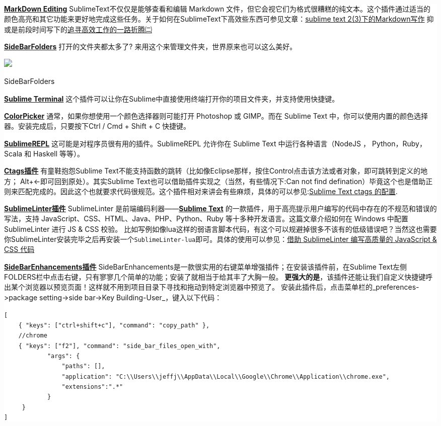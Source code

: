 **[MarkDown Editing](https://github.com/SublimeText-Markdown/MarkdownEditing)**
    SublimeText不仅仅是能够查看和编辑 Markdown 文件，但它会视它们为格式很糟糕的纯文本。这个插件通过适当的颜色高亮和其它功能来更好地完成这些任务。关于如何在SublimeText下高效些东西可参见文章：[sublime text 2(3)下的Markdown写作](http://www.cnblogs.com/jadeboy/p/4165449.html) 抑或是前段时间写下的[追寻高效工作的一路折腾㈡](http://www.jeffjade.com/2015/08/28/2015-08-28-Write-Morkdown/)

**[SideBarFolders](https://github.com/titoBouzout/SideBarFolders)**
    打开的文件夹都太多了? 来用这个来管理文件夹，世界原来也可以这么美好。

![](http://upload-images.jianshu.io/upload_images/207604-4b42c01a29bed6fd.png?imageMogr2/auto-orient/strip%7CimageView2/2/w/1240)
<div class="image-caption">SideBarFolders</div></div>

**[Sublime Terminal](http://wbond.net/sublime_packages/terminal)**
    这个插件可以让你在Sublime中直接使用终端打开你的项目文件夹，并支持使用快捷键。

**[ColorPicker](http://weslly.github.io/ColorPicker/)**
    通常，如果你想使用一个颜色选择器则可能打开 Photoshop 或 GIMP。而在 Sublime Text 中，你可以使用内置的颜色选择器。安装完成后，只要按下Ctrl / Cmd + Shift + C 快捷键。

**[SublimeREPL](https://github.com/wuub/SublimeREPL)**
    这可能是对程序员很有用的插件。SublimeREPL 允许你在 Sublime Text 中运行各种语言（NodeJS ， Python，Ruby， Scala 和 Haskell 等等）。

**[Ctags插件](https://github.com/SublimeText/CTags)**
有童鞋抱怨Sublime Text不能支持函数的跳转（比如像Eclipse那样，按住Control点击该方法或者对象，即可跳转到定义的地方； Alt+←即可回到原处）。其实Sublime Text也可以借助插件实现之（当然，有些情况下:Can not find defination）毕竟这个也是借助正则来匹配完成的。因此这个也就要求代码很规范。这个插件相对来讲会有些麻烦，具体的可以参见:[Sublime Text ctags 的配置](http://firstleaf.diandian.com/post/2013-03-29/40049695682).

**[SublimeLinter插件](https://github.com/SublimeLinter)**
SublimeLinter 是前端编码利器——[**Sublime Text**](http://www.cnblogs.com/lhb25/archive/2012/12/28/best-tools-for-web-development-b.html) 的一款插件，用于高亮提示用户编写的代码中存在的不规范和错误的写法，支持 JavaScript、CSS、HTML、Java、PHP、Python、Ruby 等十多种开发语言。这篇文章介绍如何在 Windows 中配置 SublimeLinter 进行 JS & CSS 校验。
比如写例如像lua这样的弱语言脚本代码，有这个可以规避掉很多不该有的低级错误吧？当然这也需要你SublimeLinter安装完毕之后再安装一个`SublimeLinter-lua`即可。具体的使用可以参见：[借助 SublimeLinter 编写高质量的 JavaScript & CSS 代码](http://www.cnblogs.com/lhb25/archive/2013/05/02/sublimelinter-for-js-css-coding.html)

**[SideBarEnhancements插件](https://github.com/titoBouzout/SideBarEnhancements)**
SideBarEnhancements是一款很实用的右键菜单增强插件；在安装该插件前，在Sublime Text左侧FOLDERS栏中点击右键，只有寥寥几个简单的功能；安装了就相当于给其丰了大胸一般。
__更强大的是__，该插件还能让我们自定义快捷键呼出某个浏览器以预览页面！这样就不用到项目目录下寻找和拖动到特定浏览器中预览了。
安装此插件后，点击菜单栏的_preferences->package setting->side bar->Key Building-User_，键入以下代码：

```
[   
    { "keys": ["ctrl+shift+c"], "command": "copy_path" },
    //chrome
    { "keys": ["f2"], "command": "side_bar_files_open_with",
            "args": {
                "paths": [],
                "application": "C:\\Users\\jeffj\\AppData\\Local\\Google\\Chrome\\Application\\chrome.exe",
                "extensions":".*"
            }
     }
]
```
